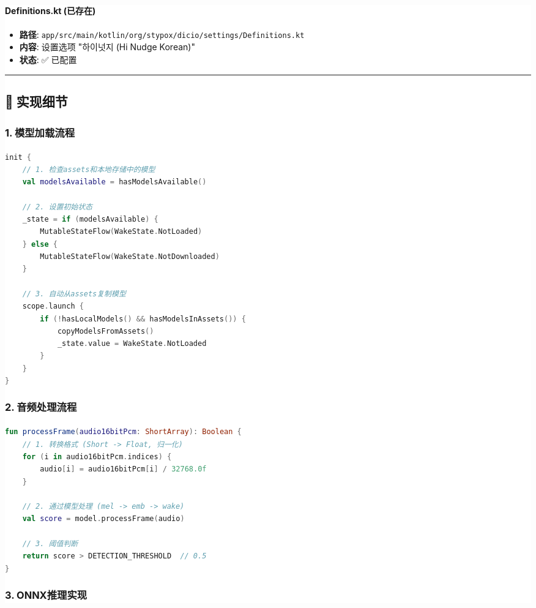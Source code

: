 #### Definitions.kt (已存在)
- **路径**: `app/src/main/kotlin/org/stypox/dicio/settings/Definitions.kt`
- **内容**: 设置选项 "하이넛지 (Hi Nudge Korean)"
- **状态**: ✅ 已配置

---

## 🎯 实现细节

### 1. 模型加载流程

```kotlin
init {
    // 1. 检查assets和本地存储中的模型
    val modelsAvailable = hasModelsAvailable()
    
    // 2. 设置初始状态
    _state = if (modelsAvailable) {
        MutableStateFlow(WakeState.NotLoaded)
    } else {
        MutableStateFlow(WakeState.NotDownloaded)
    }
    
    // 3. 自动从assets复制模型
    scope.launch {
        if (!hasLocalModels() && hasModelsInAssets()) {
            copyModelsFromAssets()
            _state.value = WakeState.NotLoaded
        }
    }
}
```

### 2. 音频处理流程

```kotlin
fun processFrame(audio16bitPcm: ShortArray): Boolean {
    // 1. 转换格式 (Short -> Float, 归一化)
    for (i in audio16bitPcm.indices) {
        audio[i] = audio16bitPcm[i] / 32768.0f
    }
    
    // 2. 通过模型处理 (mel -> emb -> wake)
    val score = model.processFrame(audio)
    
    // 3. 阈值判断
    return score > DETECTION_THRESHOLD  // 0.5
}
```

### 3. ONNX推理实现
